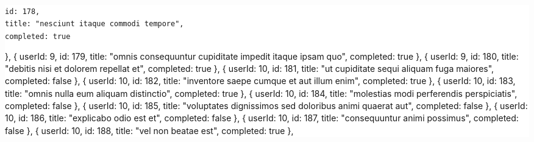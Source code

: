     id: 178,
    title: "nesciunt itaque commodi tempore",
    completed: true
  },
  {
    userId: 9,
    id: 179,
    title: "omnis consequuntur cupiditate impedit itaque ipsam quo",
    completed: true
  },
  {
    userId: 9,
    id: 180,
    title: "debitis nisi et dolorem repellat et",
    completed: true
  },
  {
    userId: 10,
    id: 181,
    title: "ut cupiditate sequi aliquam fuga maiores",
    completed: false
  },
  {
    userId: 10,
    id: 182,
    title: "inventore saepe cumque et aut illum enim",
    completed: true
  },
  {
    userId: 10,
    id: 183,
    title: "omnis nulla eum aliquam distinctio",
    completed: true
  },
  {
    userId: 10,
    id: 184,
    title: "molestias modi perferendis perspiciatis",
    completed: false
  },
  {
    userId: 10,
    id: 185,
    title: "voluptates dignissimos sed doloribus animi quaerat aut",
    completed: false
  },
  {
    userId: 10,
    id: 186,
    title: "explicabo odio est et",
    completed: false
  },
  {
    userId: 10,
    id: 187,
    title: "consequuntur animi possimus",
    completed: false
  },
  {
    userId: 10,
    id: 188,
    title: "vel non beatae est",
    completed: true
  },